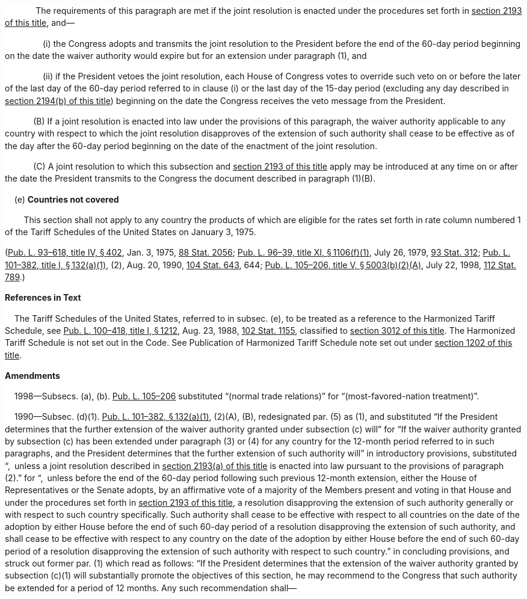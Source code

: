              The requirements of this paragraph are met if the joint resolution is enacted under the procedures set forth in [section 2193 of this title][/us/usc/t19/s2193], and—

                (i) the Congress adopts and transmits the joint resolution to the President before the end of the 60-day period beginning on the date the waiver authority would expire but for an extension under paragraph (1), and

                (ii) if the President vetoes the joint resolution, each House of Congress votes to override such veto on or before the later of the last day of the 60-day period referred to in clause (i) or the last day of the 15-day period (excluding any day described in [section 2194(b) of this title][/us/usc/t19/s2194/b]) beginning on the date the Congress receives the veto message from the President.

            (B) If a joint resolution is enacted into law under the provisions of this paragraph, the waiver authority applicable to any country with respect to which the joint resolution disapproves of the extension of such authority shall cease to be effective as of the day after the 60-day period beginning on the date of the enactment of the joint resolution.

            (C) A joint resolution to which this subsection and [section 2193 of this title][/us/usc/t19/s2193] apply may be introduced at any time on or after the date the President transmits to the Congress the document described in paragraph (1)(B).

    (e) __Countries not covered__ 

        This section shall not apply to any country the products of which are eligible for the rates set forth in rate column numbered 1 of the Tariff Schedules of the United States on January 3, 1975.

([Pub. L. 93–618, title IV, § 402][/us/pl/93/618/s402], Jan. 3, 1975, [88 Stat. 2056][/us/stat/88/2056]; [Pub. L. 96–39, title XI, § 1106(f)(1)][/us/pl/96/39/s1106/f/1], July 26, 1979, [93 Stat. 312][/us/stat/93/312]; [Pub. L. 101–382, title I, § 132(a)(1)][/us/pl/101/382/s132/a/1], (2), Aug. 20, 1990, [104 Stat. 643][/us/stat/104/643], 644; [Pub. L. 105–206, title V, § 5003(b)(2)(A)][/us/pl/105/206/s5003/b/2/A], July 22, 1998, [112 Stat. 789][/us/stat/112/789].)

 __References in Text__ 

    The Tariff Schedules of the United States, referred to in subsec. (e), to be treated as a reference to the Harmonized Tariff Schedule, see [Pub. L. 100–418, title I, § 1212][/us/pl/100/418/s1212], Aug. 23, 1988, [102 Stat. 1155][/us/stat/102/1155], classified to [section 3012 of this title][/us/usc/t19/s3012]. The Harmonized Tariff Schedule is not set out in the Code. See Publication of Harmonized Tariff Schedule note set out under [section 1202 of this title][/us/usc/t19/s1202].

 __Amendments__ 

    1998—Subsecs. (a), (b). [Pub. L. 105–206][/us/pl/105/206] substituted “(normal trade relations)” for “(most-favored-nation treatment)”.

    1990—Subsec. (d)(1). [Pub. L. 101–382, § 132(a)(1)][/us/pl/101/382/s132/a/1], (2)(A), (B), redesignated par. (5) as (1), and substituted “If the President determines that the further extension of the waiver authority granted under subsection (c) will” for “If the waiver authority granted by subsection (c) has been extended under paragraph (3) or (4) for any country for the 12-month period referred to in such paragraphs, and the President determines that the further extension of such authority will” in introductory provisions, substituted “, unless a joint resolution described in [section 2193(a) of this title][/us/usc/t19/s2193/a] is enacted into law pursuant to the provisions of paragraph (2).” for “, unless before the end of the 60-day period following such previous 12-month extension, either the House of Representatives or the Senate adopts, by an affirmative vote of a majority of the Members present and voting in that House and under the procedures set forth in [section 2193 of this title][/us/usc/t19/s2193], a resolution disapproving the extension of such authority generally or with respect to such country specifically. Such authority shall cease to be effective with respect to all countries on the date of the adoption by either House before the end of such 60-day period of a resolution disapproving the extension of such authority, and shall cease to be effective with respect to any country on the date of the adoption by either House before the end of such 60-day period of a resolution disapproving the extension of such authority with respect to such country.” in concluding provisions, and struck out former par. (1) which read as follows: “If the President determines that the extension of the waiver authority granted by subsection (c)(1) will substantially promote the objectives of this section, he may recommend to the Congress that such authority be extended for a period of 12 months. Any such recommendation shall—


[/us/usc/t19/s2193/a]: https://publicdocs.github.io/go/links?ns=uslm&ref=%2Fus%2Fusc%2Ft19%2Fs2193%2Fa
[/us/usc/t19/s2193]: https://publicdocs.github.io/go/links?ns=uslm&ref=%2Fus%2Fusc%2Ft19%2Fs2193
[/us/usc/t19/s2194/b]: https://publicdocs.github.io/go/links?ns=uslm&ref=%2Fus%2Fusc%2Ft19%2Fs2194%2Fb
[/us/usc/t19/s2193]: https://publicdocs.github.io/go/links?ns=uslm&ref=%2Fus%2Fusc%2Ft19%2Fs2193
[/us/pl/93/618/s402]: https://publicdocs.github.io/go/links?ns=uslm&ref=%2Fus%2Fpl%2F93%2F618%2Fs402
[/us/stat/88/2056]: https://publicdocs.github.io/go/links?ns=uslm&ref=%2Fus%2Fstat%2F88%2F2056
[/us/pl/96/39/s1106/f/1]: https://publicdocs.github.io/go/links?ns=uslm&ref=%2Fus%2Fpl%2F96%2F39%2Fs1106%2Ff%2F1
[/us/stat/93/312]: https://publicdocs.github.io/go/links?ns=uslm&ref=%2Fus%2Fstat%2F93%2F312
[/us/pl/101/382/s132/a/1]: https://publicdocs.github.io/go/links?ns=uslm&ref=%2Fus%2Fpl%2F101%2F382%2Fs132%2Fa%2F1
[/us/stat/104/643]: https://publicdocs.github.io/go/links?ns=uslm&ref=%2Fus%2Fstat%2F104%2F643
[/us/pl/105/206/s5003/b/2/A]: https://publicdocs.github.io/go/links?ns=uslm&ref=%2Fus%2Fpl%2F105%2F206%2Fs5003%2Fb%2F2%2FA
[/us/stat/112/789]: https://publicdocs.github.io/go/links?ns=uslm&ref=%2Fus%2Fstat%2F112%2F789
[/us/pl/100/418/s1212]: https://publicdocs.github.io/go/links?ns=uslm&ref=%2Fus%2Fpl%2F100%2F418%2Fs1212
[/us/stat/102/1155]: https://publicdocs.github.io/go/links?ns=uslm&ref=%2Fus%2Fstat%2F102%2F1155
[/us/usc/t19/s3012]: https://publicdocs.github.io/go/links?ns=uslm&ref=%2Fus%2Fusc%2Ft19%2Fs3012
[/us/usc/t19/s1202]: https://publicdocs.github.io/go/links?ns=uslm&ref=%2Fus%2Fusc%2Ft19%2Fs1202
[/us/pl/105/206]: https://publicdocs.github.io/go/links?ns=uslm&ref=%2Fus%2Fpl%2F105%2F206
[/us/pl/101/382/s132/a/1]: https://publicdocs.github.io/go/links?ns=uslm&ref=%2Fus%2Fpl%2F101%2F382%2Fs132%2Fa%2F1
[/us/usc/t19/s2193/a]: https://publicdocs.github.io/go/links?ns=uslm&ref=%2Fus%2Fusc%2Ft19%2Fs2193%2Fa
[/us/usc/t19/s2193]: https://publicdocs.github.io/go/links?ns=uslm&ref=%2Fus%2Fusc%2Ft19%2Fs2193
[/us/pl/101/382/s132/a/2/A]: https://publicdocs.github.io/go/links?ns=uslm&ref=%2Fus%2Fpl%2F101%2F382%2Fs132%2Fa%2F2%2FA
[/us/pl/101/382/s132/a/2/A]: https://publicdocs.github.io/go/links?ns=uslm&ref=%2Fus%2Fpl%2F101%2F382%2Fs132%2Fa%2F2%2FA
[/us/pl/101/382/s132/a/2/B]: https://publicdocs.github.io/go/links?ns=uslm&ref=%2Fus%2Fpl%2F101%2F382%2Fs132%2Fa%2F2%2FB
[/us/pl/96/39]: https://publicdocs.github.io/go/links?ns=uslm&ref=%2Fus%2Fpl%2F96%2F39
[/us/pl/101/382/s132/d]: https://publicdocs.github.io/go/links?ns=uslm&ref=%2Fus%2Fpl%2F101%2F382%2Fs132%2Fd
[/us/stat/104/647]: https://publicdocs.github.io/go/links?ns=uslm&ref=%2Fus%2Fstat%2F104%2F647
[/us/usc/t19/s2193/a]: https://publicdocs.github.io/go/links?ns=uslm&ref=%2Fus%2Fusc%2Ft19%2Fs2193%2Fa
[/us/pl/96/39]: https://publicdocs.github.io/go/links?ns=uslm&ref=%2Fus%2Fpl%2F96%2F39
[/us/pl/96/39/s1114]: https://publicdocs.github.io/go/links?ns=uslm&ref=%2Fus%2Fpl%2F96%2F39%2Fs1114
[/us/usc/t19/s2581]: https://publicdocs.github.io/go/links?ns=uslm&ref=%2Fus%2Fusc%2Ft19%2Fs2581
[/us/usc/t3/s301]: https://publicdocs.github.io/go/links?ns=uslm&ref=%2Fus%2Fusc%2Ft3%2Fs301
[/us/usc/t3/s301]: https://publicdocs.github.io/go/links?ns=uslm&ref=%2Fus%2Fusc%2Ft3%2Fs301